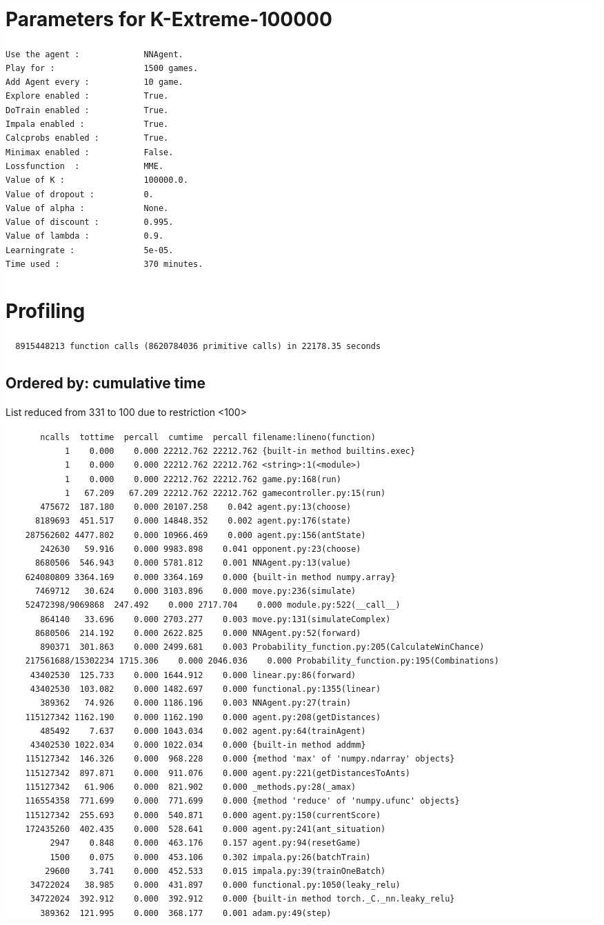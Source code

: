 # Parameters for K-Extreme-100000

    Use the agent :             NNAgent.
    Play for :                  1500 games.
    Add Agent every :           10 game.
    Explore enabled :           True.
    DoTrain enabled :           True.
    Impala enabled :            True.
    Calcprobs enabled :         True.
    Minimax enabled :           False.
    Lossfunction  :             MME.
    Value of K :                100000.0.
    Value of dropout :          0.
    Value of alpha :            None.
    Value of discount :         0.995.
    Value of lambda :           0.9.
    Learningrate :              5e-05.
    Time used :                 370 minutes.

# Profiling


      8915448213 function calls (8620784036 primitive calls) in 22178.35 seconds

##    Ordered by: cumulative time
   List reduced from 331 to 100 due to restriction <100>

           ncalls  tottime  percall  cumtime  percall filename:lineno(function)
                1    0.000    0.000 22212.762 22212.762 {built-in method builtins.exec}
                1    0.000    0.000 22212.762 22212.762 <string>:1(<module>)
                1    0.000    0.000 22212.762 22212.762 game.py:168(run)
                1   67.209   67.209 22212.762 22212.762 gamecontroller.py:15(run)
           475672  187.180    0.000 20107.258    0.042 agent.py:13(choose)
          8189693  451.517    0.000 14848.352    0.002 agent.py:176(state)
        287562602 4477.802    0.000 10966.469    0.000 agent.py:156(antState)
           242630   59.916    0.000 9983.898    0.041 opponent.py:23(choose)
          8680506  546.943    0.000 5781.812    0.001 NNAgent.py:13(value)
        624080809 3364.169    0.000 3364.169    0.000 {built-in method numpy.array}
          7469712   30.624    0.000 3103.896    0.000 move.py:236(simulate)
        52472398/9069868  247.492    0.000 2717.704    0.000 module.py:522(__call__)
           864140   33.696    0.000 2703.277    0.003 move.py:131(simulateComplex)
          8680506  214.192    0.000 2622.825    0.000 NNAgent.py:52(forward)
           890371  301.863    0.000 2499.681    0.003 Probability_function.py:205(CalculateWinChance)
        217561688/15302234 1715.306    0.000 2046.036    0.000 Probability_function.py:195(Combinations)
         43402530  125.733    0.000 1644.912    0.000 linear.py:86(forward)
         43402530  103.082    0.000 1482.697    0.000 functional.py:1355(linear)
           389362   74.926    0.000 1186.196    0.003 NNAgent.py:27(train)
        115127342 1162.190    0.000 1162.190    0.000 agent.py:208(getDistances)
           485492    7.637    0.000 1043.034    0.002 agent.py:64(trainAgent)
         43402530 1022.034    0.000 1022.034    0.000 {built-in method addmm}
        115127342  146.326    0.000  968.228    0.000 {method 'max' of 'numpy.ndarray' objects}
        115127342  897.871    0.000  911.076    0.000 agent.py:221(getDistancesToAnts)
        115127342   61.906    0.000  821.902    0.000 _methods.py:28(_amax)
        116554358  771.699    0.000  771.699    0.000 {method 'reduce' of 'numpy.ufunc' objects}
        115127342  255.693    0.000  540.871    0.000 agent.py:150(currentScore)
        172435260  402.435    0.000  528.641    0.000 agent.py:241(ant_situation)
             2947    0.848    0.000  463.176    0.157 agent.py:94(resetGame)
             1500    0.075    0.000  453.106    0.302 impala.py:26(batchTrain)
            29600    3.741    0.000  452.533    0.015 impala.py:39(trainOneBatch)
         34722024   38.985    0.000  431.897    0.000 functional.py:1050(leaky_relu)
         34722024  392.912    0.000  392.912    0.000 {built-in method torch._C._nn.leaky_relu}
           389362  121.995    0.000  368.177    0.001 adam.py:49(step)
